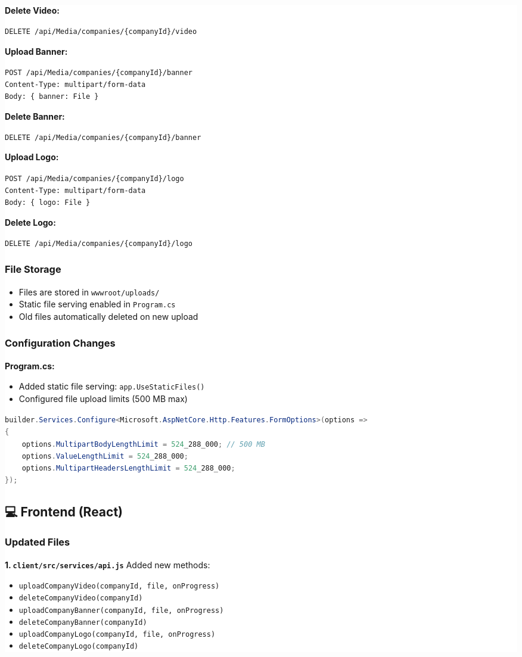 **Delete Video:**
```
DELETE /api/Media/companies/{companyId}/video
```

**Upload Banner:**
```
POST /api/Media/companies/{companyId}/banner
Content-Type: multipart/form-data
Body: { banner: File }
```

**Delete Banner:**
```
DELETE /api/Media/companies/{companyId}/banner
```

**Upload Logo:**
```
POST /api/Media/companies/{companyId}/logo
Content-Type: multipart/form-data
Body: { logo: File }
```

**Delete Logo:**
```
DELETE /api/Media/companies/{companyId}/logo
```

### File Storage
- Files are stored in `wwwroot/uploads/`
- Static file serving enabled in `Program.cs`
- Old files automatically deleted on new upload

### Configuration Changes

**Program.cs:**
- Added static file serving: `app.UseStaticFiles()`
- Configured file upload limits (500 MB max)
```csharp
builder.Services.Configure<Microsoft.AspNetCore.Http.Features.FormOptions>(options =>
{
    options.MultipartBodyLengthLimit = 524_288_000; // 500 MB
    options.ValueLengthLimit = 524_288_000;
    options.MultipartHeadersLengthLimit = 524_288_000;
});
```

## 💻 Frontend (React)

### Updated Files

**1. `client/src/services/api.js`**
Added new methods:
- `uploadCompanyVideo(companyId, file, onProgress)`
- `deleteCompanyVideo(companyId)`
- `uploadCompanyBanner(companyId, file, onProgress)`
- `deleteCompanyBanner(companyId)`
- `uploadCompanyLogo(companyId, file, onProgress)`
- `deleteCompanyLogo(companyId)`
